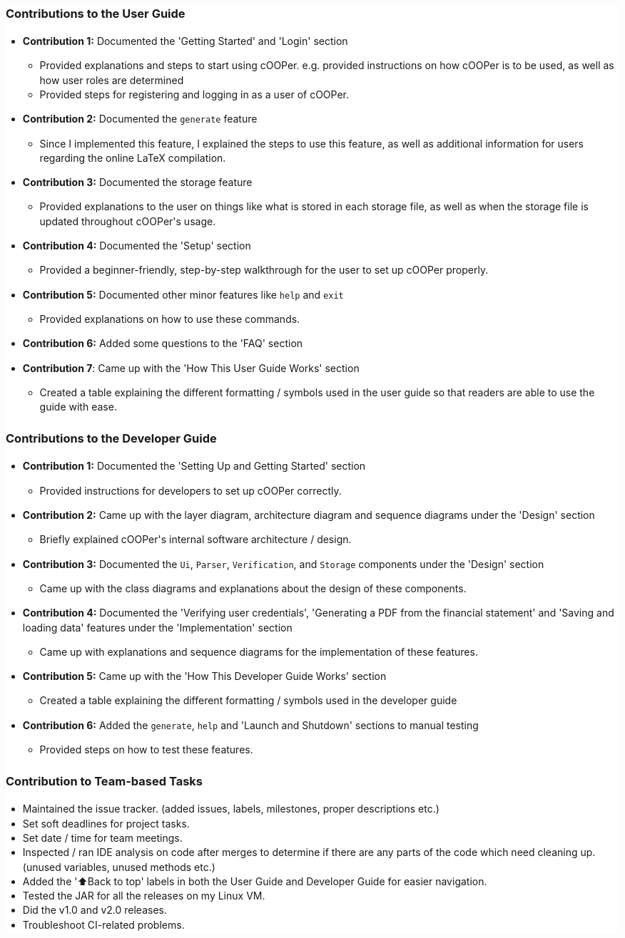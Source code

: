 <div style="page-break-after: always;"></div>

### Contributions to the User Guide
- **Contribution 1:** Documented the 'Getting Started' and 'Login' section
  - Provided explanations and steps  to start using cOOPer. e.g. provided instructions on how cOOPer is to be used, as well as how user roles are determined
  - Provided steps for registering and logging in as a user of cOOPer.

- **Contribution 2:** Documented the `generate` feature
  - Since I implemented this feature, I explained the steps to use this feature, as well as additional information for users regarding the online LaTeX compilation.

- **Contribution 3:** Documented the storage feature
  - Provided explanations to the user on things like what is stored in each storage file, as well as when the storage file is updated throughout cOOPer's usage.

- **Contribution 4:** Documented the 'Setup' section
  - Provided a beginner-friendly, step-by-step walkthrough for the user to set up cOOPer properly.

- **Contribution 5:** Documented other minor features like `help` and `exit`
  - Provided explanations on how to use these commands.

- **Contribution 6:** Added some questions to the 'FAQ' section

- **Contribution 7**: Came up with the 'How This User Guide Works' section
  - Created a table explaining the different formatting / symbols used in the user guide so that readers are able to use the guide with ease.

<div style="page-break-after: always;"></div>

### Contributions to the Developer Guide
- **Contribution 1:** Documented the 'Setting Up and Getting Started' section 
  - Provided instructions for developers to set up cOOPer correctly.

- **Contribution 2:** Came up with the layer diagram, architecture diagram and sequence diagrams under the 'Design' section
  - Briefly explained cOOPer's internal software architecture / design.

- **Contribution 3:** Documented the `Ui`, `Parser`, `Verification`, and `Storage` components under the 'Design' section
  - Came up with the class diagrams and explanations about the design of these components.

- **Contribution 4:** Documented the 'Verifying user credentials', 'Generating a PDF from the financial statement' and 'Saving and loading data' features under the 'Implementation' section
  - Came up with explanations and sequence diagrams for the implementation of these features.

- **Contribution 5:** Came up with the 'How This Developer Guide Works' section
  - Created a table explaining the different formatting / symbols used in the developer guide 

- **Contribution 6:** Added the `generate`, `help` and 'Launch and Shutdown' sections to manual testing
  - Provided steps on how to test these features.

<div style="page-break-after: always;"></div>

### Contribution to Team-based Tasks
- Maintained the issue tracker. (added issues, labels, milestones, proper descriptions etc.)
- Set soft deadlines for project tasks.
- Set date / time for team meetings.
- Inspected / ran IDE analysis on code after merges to determine if there are any parts of the code which need cleaning up. (unused variables, unused methods etc.)
- Added the '⬆️Back to top' labels in both the User Guide and Developer Guide for easier navigation.
- Tested the JAR for all the releases on my Linux VM.
- Did the v1.0 and v2.0 releases.
- Troubleshoot CI-related problems.
